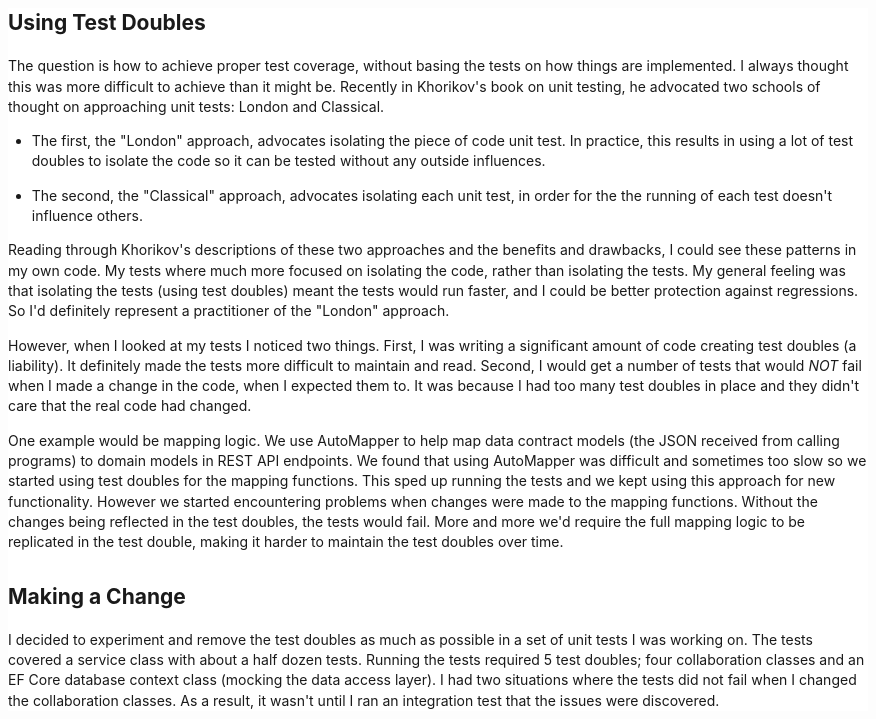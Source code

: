 ## Using Test Doubles

The question is how to achieve proper test coverage, without basing the tests on how things are implemented.
I always thought this was more difficult to achieve than it might be. Recently in Khorikov's book on unit
testing, he advocated two schools of thought on approaching unit tests: London and Classical.

- The first, the "London" approach, advocates isolating the piece of code unit test. In practice, this results in
  using a lot of test doubles to isolate the code so it can be tested without any outside influences.

- The second, the "Classical" approach, advocates isolating each unit test, in order for the the running of
  each test doesn't influence others.

Reading through Khorikov's descriptions of these two approaches and the benefits and drawbacks, I could see
these patterns in my own code. My tests where much more focused on isolating the code, rather than isolating
the tests. My general feeling was that isolating the tests (using test doubles) meant the tests would run
faster, and I could be better protection against regressions. So I'd definitely represent a practitioner of
the "London" approach.

However, when I looked at my tests I noticed two things. First, I was writing a significant amount of code
creating test doubles (a liability). It definitely made the tests more difficult to maintain and read.
Second, I would get a number of tests that would _NOT_ fail when I made a change in the code, when I expected
them to. It was because I had too many test doubles in place and they didn't care that the real code had changed.

One example would be mapping logic. We use AutoMapper to help map data contract models (the JSON received from
calling programs) to domain models in REST API endpoints. We found that using AutoMapper was difficult
and sometimes too slow so we started using test doubles for the mapping functions. This sped up running
the tests and we kept using this approach for new functionality. However we started encountering problems when
changes were made to the mapping functions. Without the changes being reflected in the test doubles, the tests would fail. More and more we'd require the full mapping logic to be replicated in the test double, making it harder to maintain
the test doubles over time.

## Making a Change

I decided to experiment and remove the test doubles as much as possible in a set of unit tests I was working
on. The tests covered a service class with about a half dozen tests. Running the tests required 5 test doubles;
four collaboration classes and an EF Core database context class (mocking the data access layer). I had
two situations where the tests did not fail when I changed the collaboration classes. As a result,
it wasn't until I ran an integration test that the issues were discovered.
